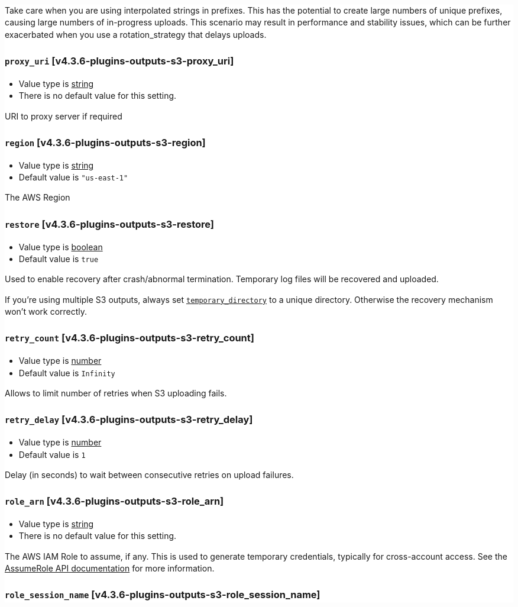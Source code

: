 Take care when you are using interpolated strings in prefixes. This has the potential to create large numbers of unique prefixes, causing large numbers of in-progress uploads. This scenario may result in performance and stability issues, which can be further exacerbated when you use a rotation\_strategy that delays uploads.

### `proxy_uri` [v4.3.6-plugins-outputs-s3-proxy_uri]

* Value type is [string](/lsr/value-types.md#string)
* There is no default value for this setting.

URI to proxy server if required

### `region` [v4.3.6-plugins-outputs-s3-region]

* Value type is [string](/lsr/value-types.md#string)
* Default value is `"us-east-1"`

The AWS Region

### `restore` [v4.3.6-plugins-outputs-s3-restore]

* Value type is [boolean](/lsr/value-types.md#boolean)
* Default value is `true`

Used to enable recovery after crash/abnormal termination. Temporary log files will be recovered and uploaded.

If you’re using multiple S3 outputs, always set [`temporary_directory`](v4-3-6-plugins-outputs-s3.md#v4.3.6-plugins-outputs-s3-temporary_directory) to a unique directory. Otherwise the recovery mechanism won’t work correctly.

### `retry_count` [v4.3.6-plugins-outputs-s3-retry_count]

* Value type is [number](/lsr/value-types.md#number)
* Default value is `Infinity`

Allows to limit number of retries when S3 uploading fails.

### `retry_delay` [v4.3.6-plugins-outputs-s3-retry_delay]

* Value type is [number](/lsr/value-types.md#number)
* Default value is `1`

Delay (in seconds) to wait between consecutive retries on upload failures.

### `role_arn` [v4.3.6-plugins-outputs-s3-role_arn]

* Value type is [string](/lsr/value-types.md#string)
* There is no default value for this setting.

The AWS IAM Role to assume, if any. This is used to generate temporary credentials, typically for cross-account access. See the [AssumeRole API documentation](https://docs.aws.amazon.com/STS/latest/APIReference/API_AssumeRole.html) for more information.

### `role_session_name` [v4.3.6-plugins-outputs-s3-role_session_name]
